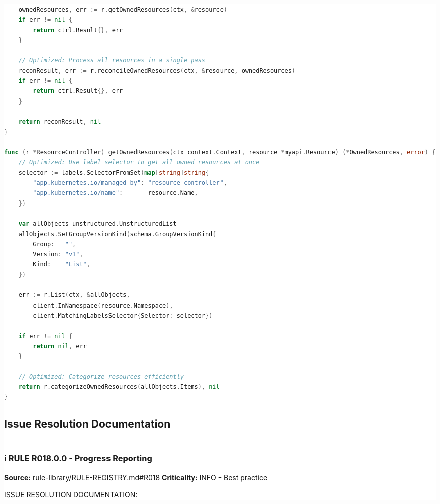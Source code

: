 ```go
    ownedResources, err := r.getOwnedResources(ctx, &resource)
    if err != nil {
        return ctrl.Result{}, err
    }
    
    // Optimized: Process all resources in a single pass
    reconResult, err := r.reconcileOwnedResources(ctx, &resource, ownedResources)
    if err != nil {
        return ctrl.Result{}, err
    }
    
    return reconResult, nil
}

func (r *ResourceController) getOwnedResources(ctx context.Context, resource *myapi.Resource) (*OwnedResources, error) {
    // Optimized: Use label selector to get all owned resources at once
    selector := labels.SelectorFromSet(map[string]string{
        "app.kubernetes.io/managed-by": "resource-controller",
        "app.kubernetes.io/name":       resource.Name,
    })
    
    var allObjects unstructured.UnstructuredList
    allObjects.SetGroupVersionKind(schema.GroupVersionKind{
        Group:   "",
        Version: "v1", 
        Kind:    "List",
    })
    
    err := r.List(ctx, &allObjects, 
        client.InNamespace(resource.Namespace),
        client.MatchingLabelsSelector{Selector: selector})
    
    if err != nil {
        return nil, err
    }
    
    // Optimized: Categorize resources efficiently
    return r.categorizeOwnedResources(allObjects.Items), nil
}
```

## Issue Resolution Documentation

---
### ℹ️ RULE R018.0.0 - Progress Reporting
**Source:** rule-library/RULE-REGISTRY.md#R018
**Criticality:** INFO - Best practice

ISSUE RESOLUTION DOCUMENTATION:
